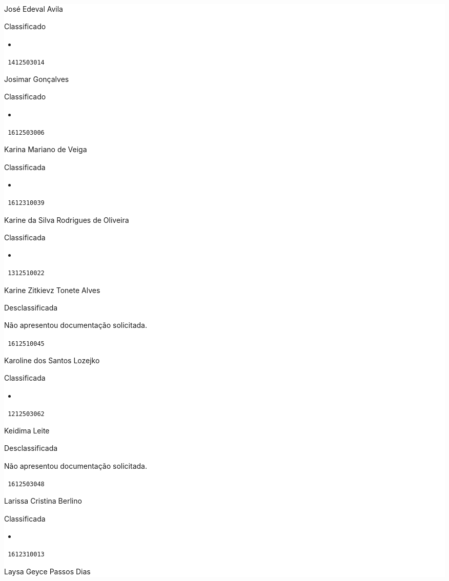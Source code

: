    José Edeval Avila

   Classificado

   -

     1412503014

   Josimar Gonçalves

   Classificado

   -

     1612503006

   Karina Mariano de Veiga

   Classificada

   -

     1612310039

   Karine da Silva Rodrigues de Oliveira

   Classificada

   -

     1312510022

   Karine Zitkievz Tonete Alves

   Desclassificada

   Não apresentou documentação solicitada.

     1612510045

   Karoline dos Santos Lozejko

   Classificada

   -

     1212503062

   Keidima Leite

   Desclassificada

   Não apresentou documentação solicitada.

     1612503048

   Larissa Cristina Berlino

   Classificada

   -

     1612310013

   Laysa Geyce Passos Dias
